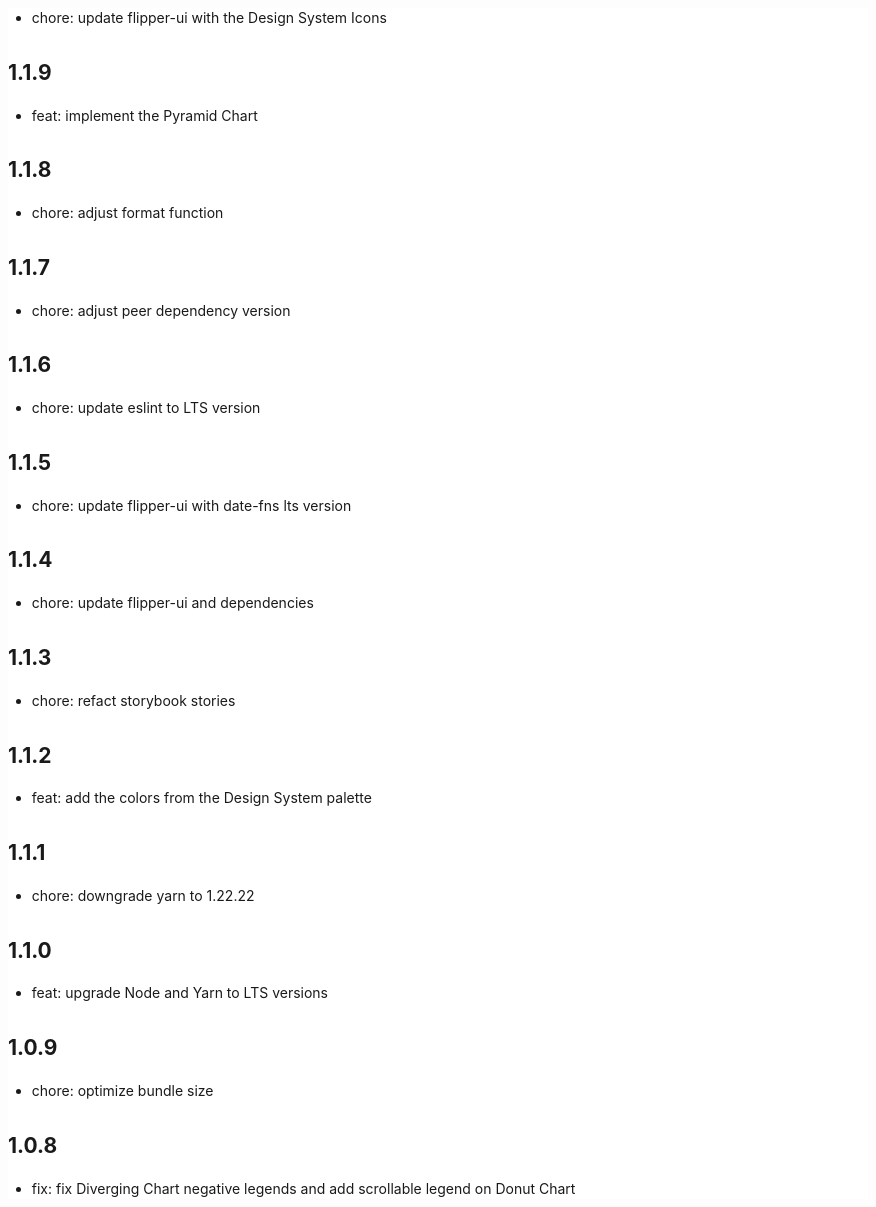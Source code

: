 - chore: update flipper-ui with the Design System Icons

## 1.1.9

- feat: implement the Pyramid Chart

## 1.1.8

- chore: adjust format function

## 1.1.7

- chore: adjust peer dependency version

## 1.1.6

- chore: update eslint to LTS version

## 1.1.5

- chore: update flipper-ui with date-fns lts version

## 1.1.4

- chore: update flipper-ui and dependencies

## 1.1.3

- chore: refact storybook stories

## 1.1.2

- feat: add the colors from the Design System palette

## 1.1.1

- chore: downgrade yarn to 1.22.22

## 1.1.0

- feat: upgrade Node and Yarn to LTS versions

## 1.0.9

- chore: optimize bundle size

## 1.0.8

- fix: fix Diverging Chart negative legends and add scrollable legend on Donut Chart
